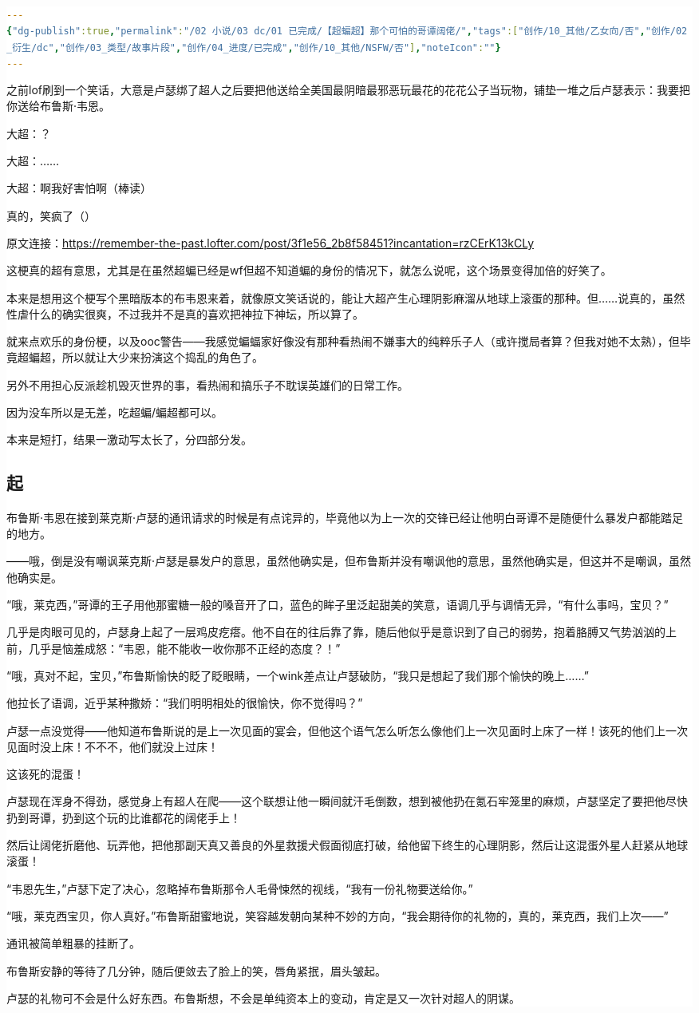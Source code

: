 ```yaml
---
{"dg-publish":true,"permalink":"/02 小说/03 dc/01 已完成/【超蝙超】那个可怕的哥谭阔佬/","tags":["创作/10_其他/乙女向/否","创作/02_衍生/dc","创作/03_类型/故事片段","创作/04_进度/已完成","创作/10_其他/NSFW/否"],"noteIcon":""}
---
```



之前lof刷到一个笑话，大意是卢瑟绑了超人之后要把他送给全美国最阴暗最邪恶玩最花的花花公子当玩物，铺垫一堆之后卢瑟表示：我要把你送给布鲁斯·韦恩。

大超：？

大超：……

大超：啊我好害怕啊（棒读）

真的，笑疯了（）

原文连接：https://remember-the-past.lofter.com/post/3f1e56_2b8f58451?incantation=rzCErK13kCLy

这梗真的超有意思，尤其是在虽然超蝙已经是wf但超不知道蝙的身份的情况下，就怎么说呢，这个场景变得加倍的好笑了。

本来是想用这个梗写个黑暗版本的布韦恩来着，就像原文笑话说的，能让大超产生心理阴影麻溜从地球上滚蛋的那种。但……说真的，虽然性虐什么的确实很爽，不过我并不是真的喜欢把神拉下神坛，所以算了。

就来点欢乐的身份梗，以及ooc警告——我感觉蝙蝠家好像没有那种看热闹不嫌事大的纯粹乐子人（或许搅局者算？但我对她不太熟），但毕竟超蝙超，所以就让大少来扮演这个捣乱的角色了。

另外不用担心反派趁机毁灭世界的事，看热闹和搞乐子不耽误英雄们的日常工作。

因为没车所以是无差，吃超蝙/蝙超都可以。

本来是短打，结果一激动写太长了，分四部分发。

## 起

布鲁斯·韦恩在接到莱克斯·卢瑟的通讯请求的时候是有点诧异的，毕竟他以为上一次的交锋已经让他明白哥谭不是随便什么暴发户都能踏足的地方。

——哦，倒是没有嘲讽莱克斯·卢瑟是暴发户的意思，虽然他确实是，但布鲁斯并没有嘲讽他的意思，虽然他确实是，但这并不是嘲讽，虽然他确实是。

“哦，莱克西，”哥谭的王子用他那蜜糖一般的嗓音开了口，蓝色的眸子里泛起甜美的笑意，语调几乎与调情无异，“有什么事吗，宝贝？”

几乎是肉眼可见的，卢瑟身上起了一层鸡皮疙瘩。他不自在的往后靠了靠，随后他似乎是意识到了自己的弱势，抱着胳膊又气势汹汹的上前，几乎是恼羞成怒：“韦恩，能不能收一收你那不正经的态度？！”

“哦，真对不起，宝贝，”布鲁斯愉快的眨了眨眼睛，一个wink差点让卢瑟破防，“我只是想起了我们那个愉快的晚上……”

他拉长了语调，近乎某种撒娇：“我们明明相处的很愉快，你不觉得吗？”

卢瑟一点没觉得——他知道布鲁斯说的是上一次见面的宴会，但他这个语气怎么听怎么像他们上一次见面时上床了一样！该死的他们上一次见面时没上床！不不不，他们就没上过床！

这该死的混蛋！

卢瑟现在浑身不得劲，感觉身上有超人在爬——这个联想让他一瞬间就汗毛倒数，想到被他扔在氪石牢笼里的麻烦，卢瑟坚定了要把他尽快扔到哥谭，扔到这个玩的比谁都花的阔佬手上！

然后让阔佬折磨他、玩弄他，把他那副天真又善良的外星救援犬假面彻底打破，给他留下终生的心理阴影，然后让这混蛋外星人赶紧从地球滚蛋！

“韦恩先生，”卢瑟下定了决心，忽略掉布鲁斯那令人毛骨悚然的视线，“我有一份礼物要送给你。”

“哦，莱克西宝贝，你人真好。”布鲁斯甜蜜地说，笑容越发朝向某种不妙的方向，“我会期待你的礼物的，真的，莱克西，我们上次——”

通讯被简单粗暴的挂断了。

布鲁斯安静的等待了几分钟，随后便敛去了脸上的笑，唇角紧抿，眉头皱起。

卢瑟的礼物可不会是什么好东西。布鲁斯想，不会是单纯资本上的变动，肯定是又一次针对超人的阴谋。

